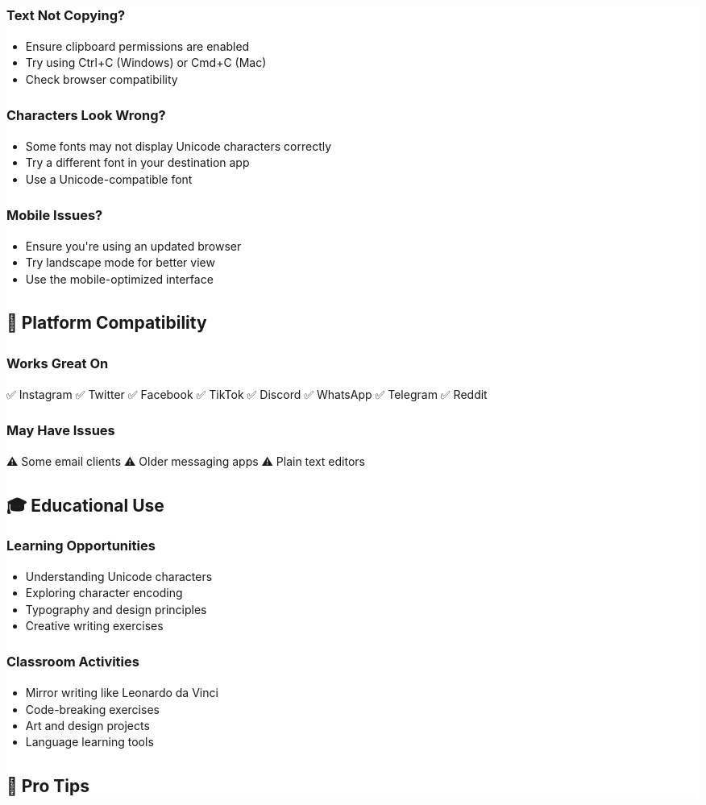 ### Text Not Copying?
- Ensure clipboard permissions are enabled
- Try using Ctrl+C (Windows) or Cmd+C (Mac)
- Check browser compatibility

### Characters Look Wrong?
- Some fonts may not display Unicode characters correctly
- Try a different font in your destination app
- Use a Unicode-compatible font

### Mobile Issues?
- Ensure you're using an updated browser
- Try landscape mode for better view
- Use the mobile-optimized interface

## 📱 Platform Compatibility

### Works Great On
✅ Instagram
✅ Twitter
✅ Facebook
✅ TikTok
✅ Discord
✅ WhatsApp
✅ Telegram
✅ Reddit

### May Have Issues
⚠️ Some email clients
⚠️ Older messaging apps
⚠️ Plain text editors

## 🎓 Educational Use

### Learning Opportunities
- Understanding Unicode characters
- Exploring character encoding
- Typography and design principles
- Creative writing exercises

### Classroom Activities
- Mirror writing like Leonardo da Vinci
- Code-breaking exercises
- Art and design projects
- Language learning tools

## 🌟 Pro Tips
